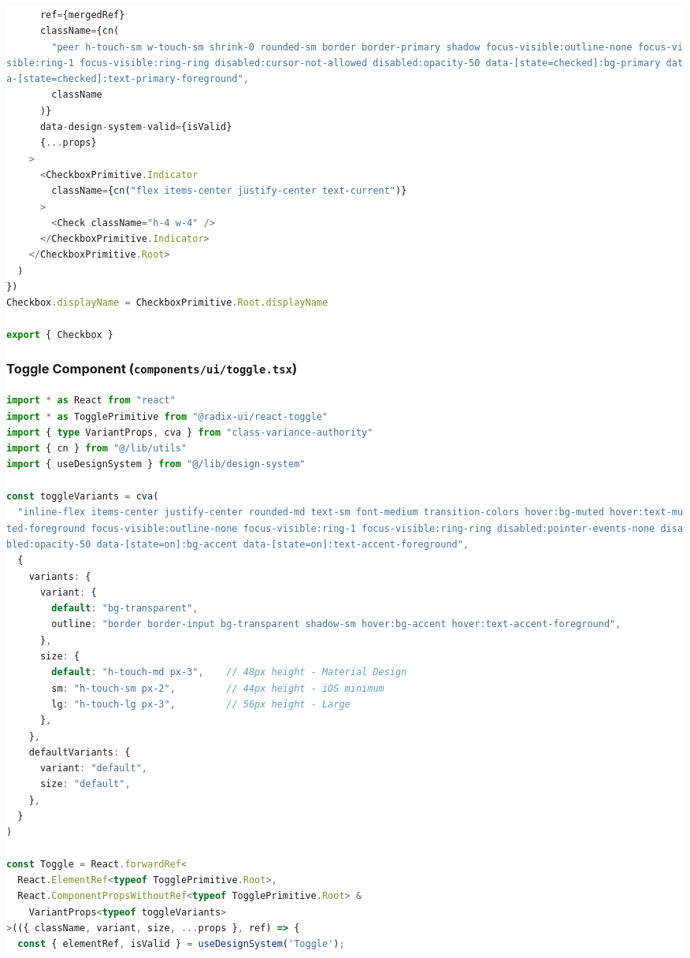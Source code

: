 ```typescript
      ref={mergedRef}
      className={cn(
        "peer h-touch-sm w-touch-sm shrink-0 rounded-sm border border-primary shadow focus-visible:outline-none focus-visible:ring-1 focus-visible:ring-ring disabled:cursor-not-allowed disabled:opacity-50 data-[state=checked]:bg-primary data-[state=checked]:text-primary-foreground",
        className
      )}
      data-design-system-valid={isValid}
      {...props}
    >
      <CheckboxPrimitive.Indicator
        className={cn("flex items-center justify-center text-current")}
      >
        <Check className="h-4 w-4" />
      </CheckboxPrimitive.Indicator>
    </CheckboxPrimitive.Root>
  )
})
Checkbox.displayName = CheckboxPrimitive.Root.displayName

export { Checkbox }
```

### Toggle Component (`components/ui/toggle.tsx`)

```typescript
import * as React from "react"
import * as TogglePrimitive from "@radix-ui/react-toggle"
import { type VariantProps, cva } from "class-variance-authority"
import { cn } from "@/lib/utils"
import { useDesignSystem } from "@/lib/design-system"

const toggleVariants = cva(
  "inline-flex items-center justify-center rounded-md text-sm font-medium transition-colors hover:bg-muted hover:text-muted-foreground focus-visible:outline-none focus-visible:ring-1 focus-visible:ring-ring disabled:pointer-events-none disabled:opacity-50 data-[state=on]:bg-accent data-[state=on]:text-accent-foreground",
  {
    variants: {
      variant: {
        default: "bg-transparent",
        outline: "border border-input bg-transparent shadow-sm hover:bg-accent hover:text-accent-foreground",
      },
      size: {
        default: "h-touch-md px-3",    // 48px height - Material Design
        sm: "h-touch-sm px-2",         // 44px height - iOS minimum
        lg: "h-touch-lg px-3",         // 56px height - Large
      },
    },
    defaultVariants: {
      variant: "default",
      size: "default",
    },
  }
)

const Toggle = React.forwardRef<
  React.ElementRef<typeof TogglePrimitive.Root>,
  React.ComponentPropsWithoutRef<typeof TogglePrimitive.Root> &
    VariantProps<typeof toggleVariants>
>(({ className, variant, size, ...props }, ref) => {
  const { elementRef, isValid } = useDesignSystem('Toggle');
```